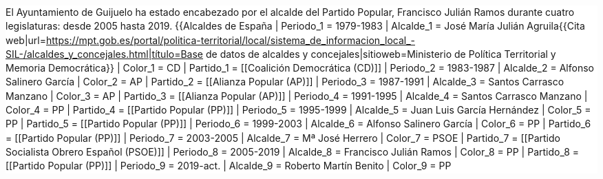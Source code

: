 El Ayuntamiento de Guijuelo ha estado encabezado por el alcalde del Partido Popular, Francisco Julián Ramos durante cuatro legislaturas: desde 2005 hasta 2019.
{{Alcaldes de España
| Periodo_1 = 1979-1983
| Alcalde_1 = José María Julián Agruila<ref name="alcaldes">{{Cita web|url=https://mpt.gob.es/portal/politica-territorial/local/sistema_de_informacion_local_-SIL-/alcaldes_y_concejales.html|título=Base de datos de alcaldes y concejales|sitioweb=Ministerio de Política Territorial y Memoria Democrática}}</ref>
| Color_1 = CD
| Partido_1 = [[Coalición Democrática (CD)]]
| Periodo_2 = 1983-1987
| Alcalde_2 = Alfonso Salinero García<ref name="alcaldes" />
| Color_2 = AP
| Partido_2 = [[Alianza Popular (AP)]]
| Periodo_3 = 1987-1991
| Alcalde_3 = Santos Carrasco Manzano<ref name="alcaldes" />
| Color_3 = AP
| Partido_3 = [[Alianza Popular (AP)]]
| Periodo_4 = 1991-1995
| Alcalde_4 = Santos Carrasco Manzano<ref name="alcaldes" />
| Color_4 = PP
| Partido_4 = [[Partido Popular (PP)]]
| Periodo_5 = 1995-1999
| Alcalde_5 = Juan Luis García Hernández<ref name="alcaldes" />
| Color_5 = PP
| Partido_5 = [[Partido Popular (PP)]]
| Periodo_6 = 1999-2003
| Alcalde_6 = Alfonso Salinero García<ref name="alcaldes" />
| Color_6 = PP
| Partido_6 = [[Partido Popular (PP)]]
| Periodo_7 = 2003-2005
| Alcalde_7 = Mª José Herrero<ref name="alcaldes" />
| Color_7 = PSOE
| Partido_7 = [[Partido Socialista Obrero Español (PSOE)]]
| Periodo_8 = 2005-2019
| Alcalde_8 = Francisco Julián Ramos<ref name="alcaldes" />
| Color_8 = PP
| Partido_8 = [[Partido Popular (PP)]]
| Periodo_9 = 2019-act.
| Alcalde_9 = Roberto Martín Benito<ref name="alcaldes" />
| Color_9 = PP